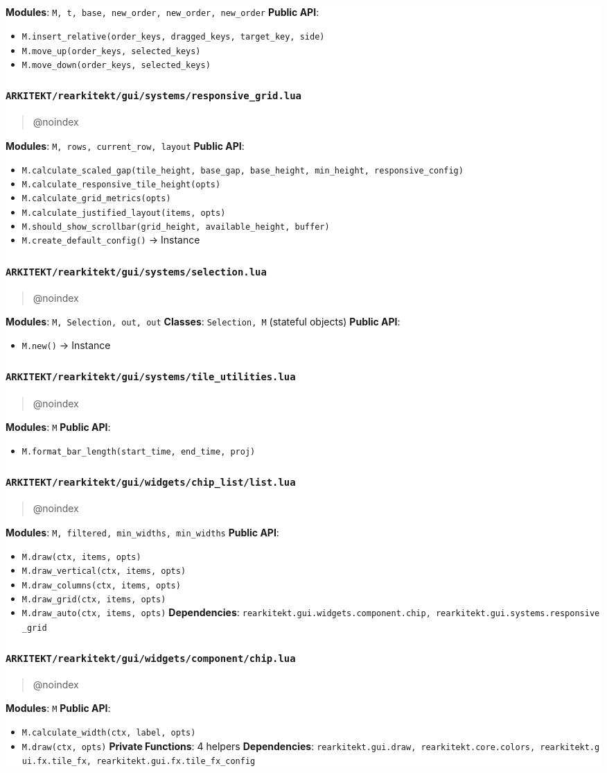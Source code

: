 **Modules**: `M, t, base, new_order, new_order, new_order`
**Public API**:
  - `M.insert_relative(order_keys, dragged_keys, target_key, side)`
  - `M.move_up(order_keys, selected_keys)`
  - `M.move_down(order_keys, selected_keys)`

### `ARKITEKT/rearkitekt/gui/systems/responsive_grid.lua`
> @noindex

**Modules**: `M, rows, current_row, layout`
**Public API**:
  - `M.calculate_scaled_gap(tile_height, base_gap, base_height, min_height, responsive_config)`
  - `M.calculate_responsive_tile_height(opts)`
  - `M.calculate_grid_metrics(opts)`
  - `M.calculate_justified_layout(items, opts)`
  - `M.should_show_scrollbar(grid_height, available_height, buffer)`
  - `M.create_default_config()` → Instance

### `ARKITEKT/rearkitekt/gui/systems/selection.lua`
> @noindex

**Modules**: `M, Selection, out, out`
**Classes**: `Selection, M` (stateful objects)
**Public API**:
  - `M.new()` → Instance

### `ARKITEKT/rearkitekt/gui/systems/tile_utilities.lua`
> @noindex

**Modules**: `M`
**Public API**:
  - `M.format_bar_length(start_time, end_time, proj)`

### `ARKITEKT/rearkitekt/gui/widgets/chip_list/list.lua`
> @noindex

**Modules**: `M, filtered, min_widths, min_widths`
**Public API**:
  - `M.draw(ctx, items, opts)`
  - `M.draw_vertical(ctx, items, opts)`
  - `M.draw_columns(ctx, items, opts)`
  - `M.draw_grid(ctx, items, opts)`
  - `M.draw_auto(ctx, items, opts)`
**Dependencies**: `rearkitekt.gui.widgets.component.chip, rearkitekt.gui.systems.responsive_grid`

### `ARKITEKT/rearkitekt/gui/widgets/component/chip.lua`
> @noindex

**Modules**: `M`
**Public API**:
  - `M.calculate_width(ctx, label, opts)`
  - `M.draw(ctx, opts)`
**Private Functions**: 4 helpers
**Dependencies**: `rearkitekt.gui.draw, rearkitekt.core.colors, rearkitekt.gui.fx.tile_fx, rearkitekt.gui.fx.tile_fx_config`
